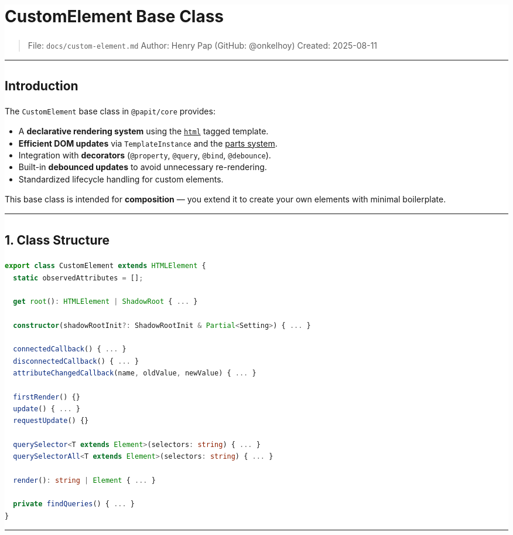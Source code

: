 # CustomElement Base Class

> File: `docs/custom-element.md`
> Author: Henry Pap (GitHub: @onkelhoy)
> Created: 2025-08-11

---

## Introduction

The `CustomElement` base class in `@papit/core` provides:

* A **declarative rendering system** using the [`html`](./html/README.md) tagged template.
* **Efficient DOM updates** via `TemplateInstance` and the [parts system](./parts.md).
* Integration with **decorators** (`@property`, `@query`, `@bind`, `@debounce`).
* Built-in **debounced updates** to avoid unnecessary re-rendering.
* Standardized lifecycle handling for custom elements.

This base class is intended for **composition** — you extend it to create your own elements with minimal boilerplate.

---

## 1. Class Structure

```ts
export class CustomElement extends HTMLElement {
  static observedAttributes = [];

  get root(): HTMLElement | ShadowRoot { ... }

  constructor(shadowRootInit?: ShadowRootInit & Partial<Setting>) { ... }

  connectedCallback() { ... }
  disconnectedCallback() { ... }
  attributeChangedCallback(name, oldValue, newValue) { ... }

  firstRender() {}
  update() { ... }
  requestUpdate() {}

  querySelector<T extends Element>(selectors: string) { ... }
  querySelectorAll<T extends Element>(selectors: string) { ... }

  render(): string | Element { ... }

  private findQueries() { ... }
}
```

---
